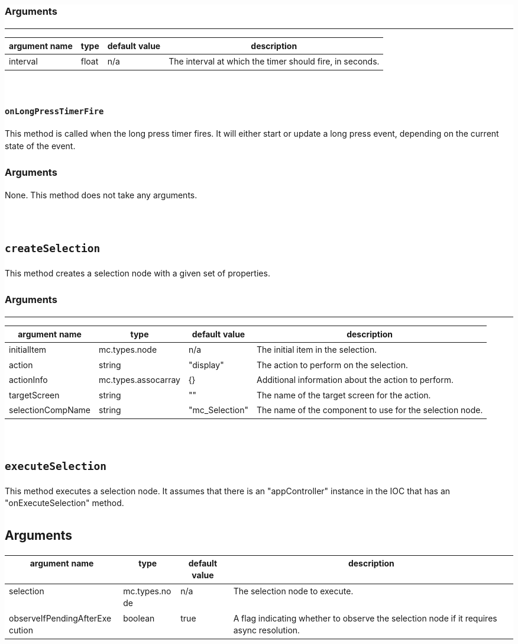 ### Arguments
---------

| argument name | type | default value | description |
| ---| ---| ---| --- |
| interval | float | n/a | The interval at which the timer should fire, in seconds. |

<br />

### `onLongPressTimerFire`
This method is called when the long press timer fires. It will either start or update a long press event, depending on the current state of the event.

### Arguments
None. This method does not take any arguments.

<br />

## `createSelection`
This method creates a selection node with a given set of properties.

### Arguments
---------

| argument name | type | default value | description |
| ---| ---| ---| --- |
| initialItem | mc.types.node | n/a | The initial item in the selection. |
| action | string | "display" | The action to perform on the selection. |
| actionInfo | mc.types.assocarray | {} | Additional information about the action to perform. |
| targetScreen | string | "" | The name of the target screen for the action. |
| selectionCompName | string | "mc\_Selection" | The name of the component to use for the selection node. |

<br/>

## `executeSelection`
This method executes a selection node. It assumes that there is an "appController" instance in the IOC that has an "onExecuteSelection" method.

Arguments
---------

| argument name | type | default value | description |
| ---| ---| ---| --- |
| selection | mc.types.node | n/a | The selection node to execute. |
| observeIfPendingAfterExecution | boolean | true | A flag indicating whether to observe the selection node if it requires async resolution. |
